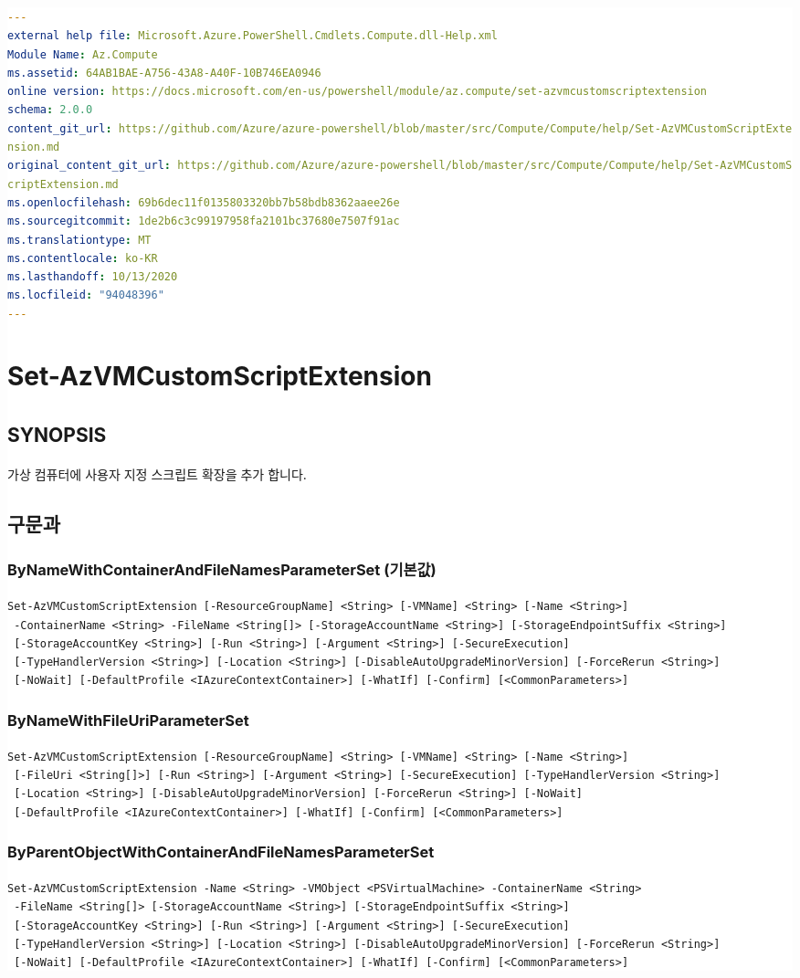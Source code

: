 ```yaml
---
external help file: Microsoft.Azure.PowerShell.Cmdlets.Compute.dll-Help.xml
Module Name: Az.Compute
ms.assetid: 64AB1BAE-A756-43A8-A40F-10B746EA0946
online version: https://docs.microsoft.com/en-us/powershell/module/az.compute/set-azvmcustomscriptextension
schema: 2.0.0
content_git_url: https://github.com/Azure/azure-powershell/blob/master/src/Compute/Compute/help/Set-AzVMCustomScriptExtension.md
original_content_git_url: https://github.com/Azure/azure-powershell/blob/master/src/Compute/Compute/help/Set-AzVMCustomScriptExtension.md
ms.openlocfilehash: 69b6dec11f0135803320bb7b58bdb8362aaee26e
ms.sourcegitcommit: 1de2b6c3c99197958fa2101bc37680e7507f91ac
ms.translationtype: MT
ms.contentlocale: ko-KR
ms.lasthandoff: 10/13/2020
ms.locfileid: "94048396"
---
```

# Set-AzVMCustomScriptExtension

## SYNOPSIS
가상 컴퓨터에 사용자 지정 스크립트 확장을 추가 합니다.

## 구문과

### ByNameWithContainerAndFileNamesParameterSet (기본값)
```
Set-AzVMCustomScriptExtension [-ResourceGroupName] <String> [-VMName] <String> [-Name <String>]
 -ContainerName <String> -FileName <String[]> [-StorageAccountName <String>] [-StorageEndpointSuffix <String>]
 [-StorageAccountKey <String>] [-Run <String>] [-Argument <String>] [-SecureExecution]
 [-TypeHandlerVersion <String>] [-Location <String>] [-DisableAutoUpgradeMinorVersion] [-ForceRerun <String>]
 [-NoWait] [-DefaultProfile <IAzureContextContainer>] [-WhatIf] [-Confirm] [<CommonParameters>]
```

### ByNameWithFileUriParameterSet
```
Set-AzVMCustomScriptExtension [-ResourceGroupName] <String> [-VMName] <String> [-Name <String>]
 [-FileUri <String[]>] [-Run <String>] [-Argument <String>] [-SecureExecution] [-TypeHandlerVersion <String>]
 [-Location <String>] [-DisableAutoUpgradeMinorVersion] [-ForceRerun <String>] [-NoWait]
 [-DefaultProfile <IAzureContextContainer>] [-WhatIf] [-Confirm] [<CommonParameters>]
```

### ByParentObjectWithContainerAndFileNamesParameterSet
```
Set-AzVMCustomScriptExtension -Name <String> -VMObject <PSVirtualMachine> -ContainerName <String>
 -FileName <String[]> [-StorageAccountName <String>] [-StorageEndpointSuffix <String>]
 [-StorageAccountKey <String>] [-Run <String>] [-Argument <String>] [-SecureExecution]
 [-TypeHandlerVersion <String>] [-Location <String>] [-DisableAutoUpgradeMinorVersion] [-ForceRerun <String>]
 [-NoWait] [-DefaultProfile <IAzureContextContainer>] [-WhatIf] [-Confirm] [<CommonParameters>]
```
